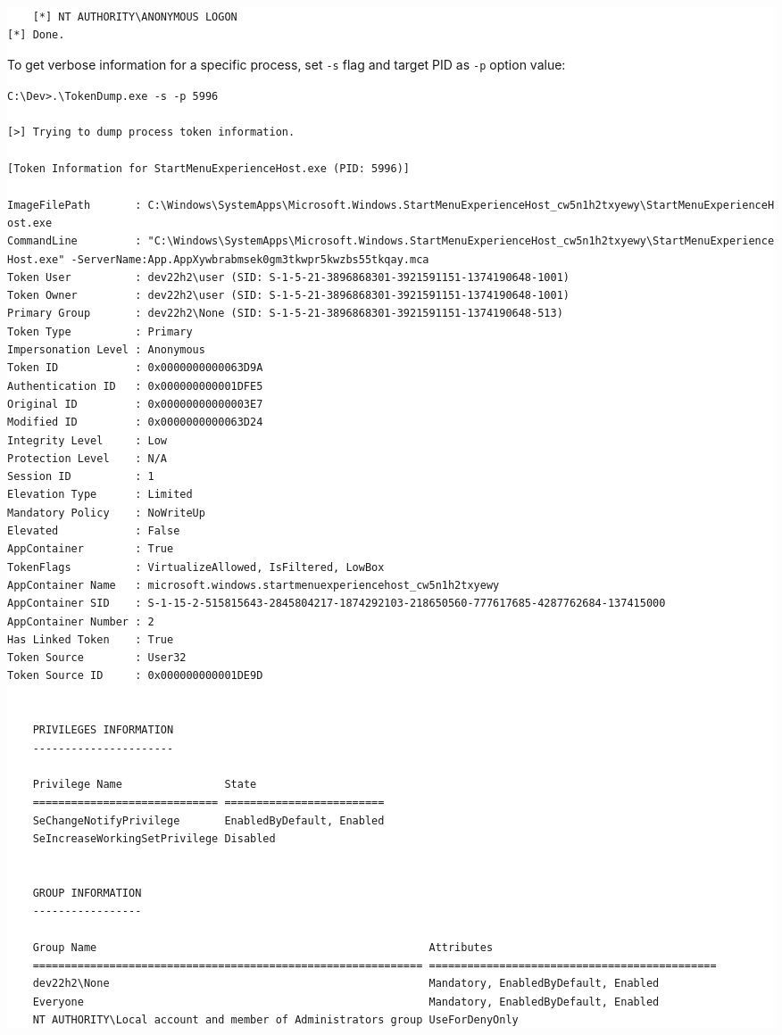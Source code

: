 ```
    [*] NT AUTHORITY\ANONYMOUS LOGON
[*] Done.
```

To get verbose information for a specific process, set `-s` flag and target PID as `-p` option value:

```
C:\Dev>.\TokenDump.exe -s -p 5996

[>] Trying to dump process token information.

[Token Information for StartMenuExperienceHost.exe (PID: 5996)]

ImageFilePath       : C:\Windows\SystemApps\Microsoft.Windows.StartMenuExperienceHost_cw5n1h2txyewy\StartMenuExperienceHost.exe
CommandLine         : "C:\Windows\SystemApps\Microsoft.Windows.StartMenuExperienceHost_cw5n1h2txyewy\StartMenuExperienceHost.exe" -ServerName:App.AppXywbrabmsek0gm3tkwpr5kwzbs55tkqay.mca
Token User          : dev22h2\user (SID: S-1-5-21-3896868301-3921591151-1374190648-1001)
Token Owner         : dev22h2\user (SID: S-1-5-21-3896868301-3921591151-1374190648-1001)
Primary Group       : dev22h2\None (SID: S-1-5-21-3896868301-3921591151-1374190648-513)
Token Type          : Primary
Impersonation Level : Anonymous
Token ID            : 0x0000000000063D9A
Authentication ID   : 0x000000000001DFE5
Original ID         : 0x00000000000003E7
Modified ID         : 0x0000000000063D24
Integrity Level     : Low
Protection Level    : N/A
Session ID          : 1
Elevation Type      : Limited
Mandatory Policy    : NoWriteUp
Elevated            : False
AppContainer        : True
TokenFlags          : VirtualizeAllowed, IsFiltered, LowBox
AppContainer Name   : microsoft.windows.startmenuexperiencehost_cw5n1h2txyewy
AppContainer SID    : S-1-15-2-515815643-2845804217-1874292103-218650560-777617685-4287762684-137415000
AppContainer Number : 2
Has Linked Token    : True
Token Source        : User32
Token Source ID     : 0x000000000001DE9D


    PRIVILEGES INFORMATION
    ----------------------

    Privilege Name                State
    ============================= =========================
    SeChangeNotifyPrivilege       EnabledByDefault, Enabled
    SeIncreaseWorkingSetPrivilege Disabled


    GROUP INFORMATION
    -----------------

    Group Name                                                    Attributes
    ============================================================= =============================================
    dev22h2\None                                                  Mandatory, EnabledByDefault, Enabled
    Everyone                                                      Mandatory, EnabledByDefault, Enabled
    NT AUTHORITY\Local account and member of Administrators group UseForDenyOnly
```